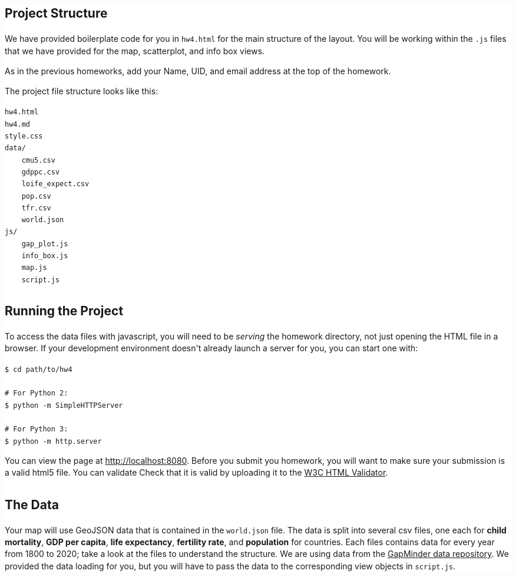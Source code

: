 ## Project Structure
We have provided boilerplate code for you in `hw4.html` for the main structure of the layout. You will be working within the `.js` files that we have provided for the map, scatterplot, and info box views. 

As in the previous homeworks, add your Name, UID, and email address at the top of the homework.

The project file structure looks like this:

    hw4.html
    hw4.md
    style.css
    data/
        cmu5.csv
        gdppc.csv
        loife_expect.csv
        pop.csv
        tfr.csv
        world.json
    js/
        gap_plot.js
        info_box.js
        map.js        
        script.js


## Running the Project

To access the data files with javascript, you will need to be *serving* the homework directory, not just opening the HTML file in a browser. If your development environment doesn't already launch a server for you, you can start one with:

    $ cd path/to/hw4

    # For Python 2:
    $ python -m SimpleHTTPServer

    # For Python 3:
    $ python -m http.server

You can view the page at [http://localhost:8080](http://localhost:8080). Before you submit you homework, you will want to make sure your submission is a valid html5 file. You can validate Check that it is valid by uploading it to the [W3C HTML Validator](https://validator.w3.org/#validate_by_upload).

## The Data

Your map will use GeoJSON data that is contained in the `world.json` file. The data is split into several csv files, one each for **child mortality**, **GDP per capita**, **life expectancy**, **fertility rate**, and **population** for countries. Each files contains data for every year from 1800 to 2020; take a look at the files to understand the structure. We are using data from the [GapMinder data repository](https://www.gapminder.org/data/). We provided the data loading for you, but you will have to pass the data to the corresponding view objects in `script.js`. 
